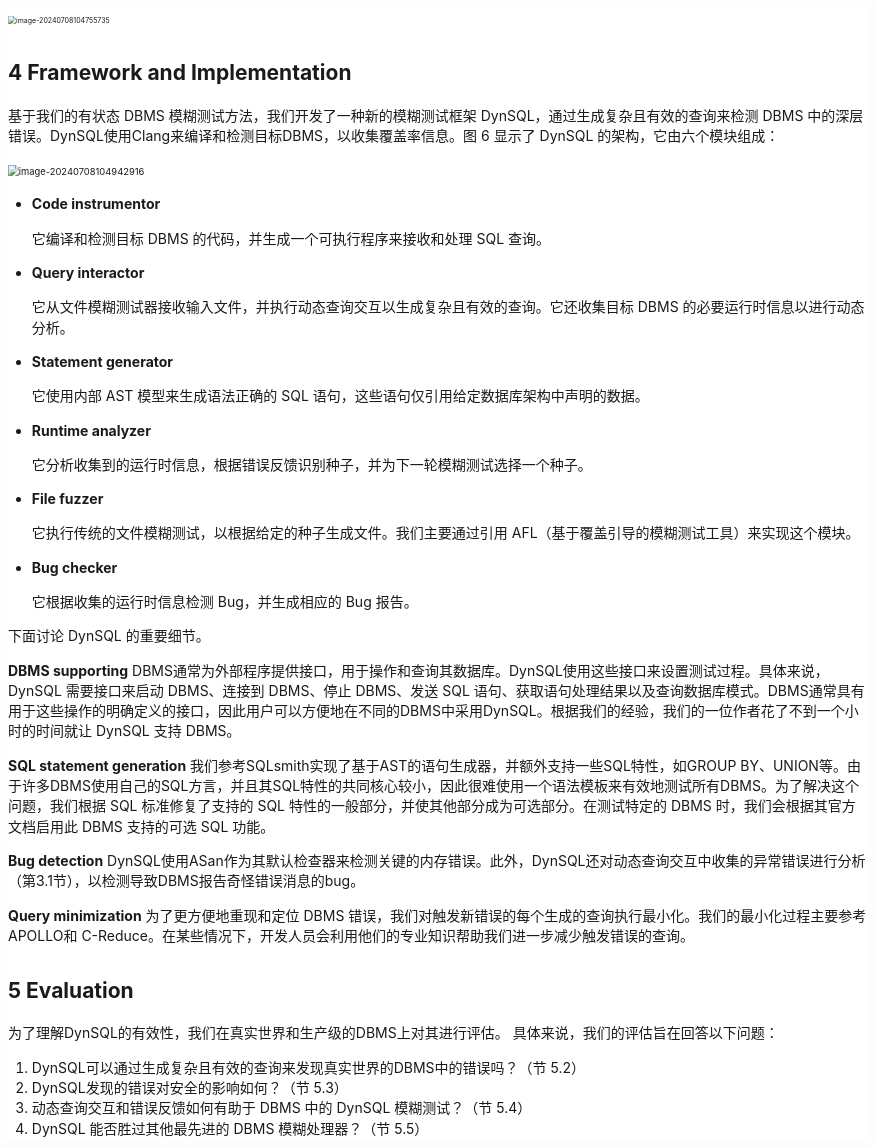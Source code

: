 <img src="C:\Users\Lenovo\Desktop\软件安全论文研读.assets\image-20240708104755735.png" alt="image-20240708104755735" style="zoom:50%;" />

## 4 Framework and Implementation

基于我们的有状态 DBMS 模糊测试方法，我们开发了一种新的模糊测试框架 DynSQL，通过生成复杂且有效的查询来检测 DBMS 中的深层错误。DynSQL使用Clang来编译和检测目标DBMS，以收集覆盖率信息。图 6 显示了 DynSQL 的架构，它由六个模块组成：

<img src="C:\Users\Lenovo\Desktop\软件安全论文研读.assets\image-20240708104942916.png" alt="image-20240708104942916" style="zoom:67%;" />

- **Code instrumentor**

  它编译和检测目标 DBMS 的代码，并生成一个可执行程序来接收和处理 SQL 查询。


- **Query interactor**

  它从文件模糊测试器接收输入文件，并执行动态查询交互以生成复杂且有效的查询。它还收集目标 DBMS 的必要运行时信息以进行动态分析。

- **Statement generator**

  它使用内部 AST 模型来生成语法正确的 SQL 语句，这些语句仅引用给定数据库架构中声明的数据。

- **Runtime analyzer**

  它分析收集到的运行时信息，根据错误反馈识别种子，并为下一轮模糊测试选择一个种子。

- **File fuzzer**

  它执行传统的文件模糊测试，以根据给定的种子生成文件。我们主要通过引用 AFL（基于覆盖引导的模糊测试工具）来实现这个模块。

- **Bug checker**

  它根据收集的运行时信息检测 Bug，并生成相应的 Bug 报告。


下面讨论 DynSQL 的重要细节。

**DBMS supporting** DBMS通常为外部程序提供接口，用于操作和查询其数据库。DynSQL使用这些接口来设置测试过程。具体来说，DynSQL 需要接口来启动 DBMS、连接到 DBMS、停止 DBMS、发送 SQL 语句、获取语句处理结果以及查询数据库模式。DBMS通常具有用于这些操作的明确定义的接口，因此用户可以方便地在不同的DBMS中采用DynSQL。根据我们的经验，我们的一位作者花了不到一个小时的时间就让 DynSQL 支持 DBMS。

**SQL statement generation** 我们参考SQLsmith实现了基于AST的语句生成器，并额外支持一些SQL特性，如GROUP BY、UNION等。由于许多DBMS使用自己的SQL方言，并且其SQL特性的共同核心较小，因此很难使用一个语法模板来有效地测试所有DBMS。为了解决这个问题，我们根据 SQL 标准修复了支持的 SQL 特性的一般部分，并使其他部分成为可选部分。在测试特定的 DBMS 时，我们会根据其官方文档启用此 DBMS 支持的可选 SQL 功能。

**Bug detection** DynSQL使用ASan作为其默认检查器来检测关键的内存错误。此外，DynSQL还对动态查询交互中收集的异常错误进行分析（第3.1节），以检测导致DBMS报告奇怪错误消息的bug。

**Query minimization** 为了更方便地重现和定位 DBMS 错误，我们对触发新错误的每个生成的查询执行最小化。我们的最小化过程主要参考 APOLLO和 C-Reduce。在某些情况下，开发人员会利用他们的专业知识帮助我们进一步减少触发错误的查询。

## 5 Evaluation

为了理解DynSQL的有效性，我们在真实世界和生产级的DBMS上对其进行评估。 具体来说，我们的评估旨在回答以下问题：

1. DynSQL可以通过生成复杂且有效的查询来发现真实世界的DBMS中的错误吗？（节 5.2）
2. DynSQL发现的错误对安全的影响如何？（节 5.3）
3. 动态查询交互和错误反馈如何有助于 DBMS 中的 DynSQL 模糊测试？（节 5.4）
4. DynSQL 能否胜过其他最先进的 DBMS 模糊处理器？（节 5.5）
